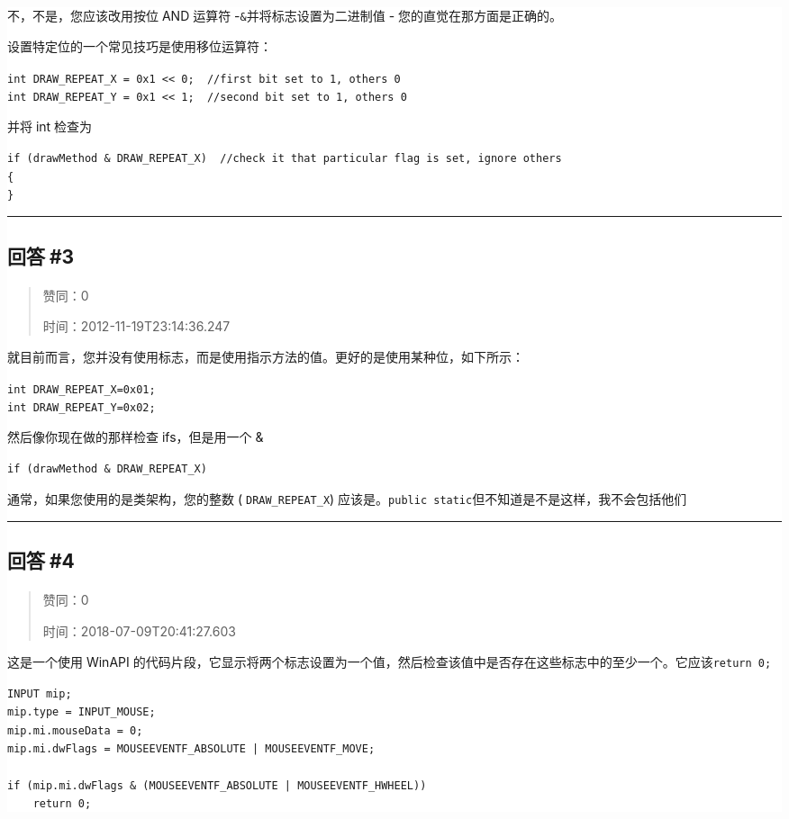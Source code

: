 不，不是，您应该改用按位 AND 运算符 -`&`并将标志设置为二进制值 - 您的直觉在那方面是正确的。

设置特定位的一个常见技巧是使用移位运算符：

```
int DRAW_REPEAT_X = 0x1 << 0;  //first bit set to 1, others 0
int DRAW_REPEAT_Y = 0x1 << 1;  //second bit set to 1, others 0 
```

并将 int 检查为

```
if (drawMethod & DRAW_REPEAT_X)  //check it that particular flag is set, ignore others
{
} 
```

* * *

## 回答 #3

> 赞同：0
> 
> 时间：2012-11-19T23:14:36.247

就目前而言，您并没有使用标志，而是使用指示方法的值。更好的是使用某种位，如下所示：

```
int DRAW_REPEAT_X=0x01;
int DRAW_REPEAT_Y=0x02; 
```

然后像你现在做的那样检查 ifs，但是用一个 &

```
if (drawMethod & DRAW_REPEAT_X) 
```

通常，如果您使用的是类架构，您的整数 ( `DRAW_REPEAT_X`) 应该是。`public static`但不知道是不是这样，我不会包括他们

* * *

## 回答 #4

> 赞同：0
> 
> 时间：2018-07-09T20:41:27.603

这是一个使用 WinAPI 的代码片段，它显示将两个标志设置为一个值，然后检查该值中是否存在这些标志中的至少一个。它应该`return 0;`

```
INPUT mip;
mip.type = INPUT_MOUSE;
mip.mi.mouseData = 0;
mip.mi.dwFlags = MOUSEEVENTF_ABSOLUTE | MOUSEEVENTF_MOVE;

if (mip.mi.dwFlags & (MOUSEEVENTF_ABSOLUTE | MOUSEEVENTF_HWHEEL))
    return 0; 
```
